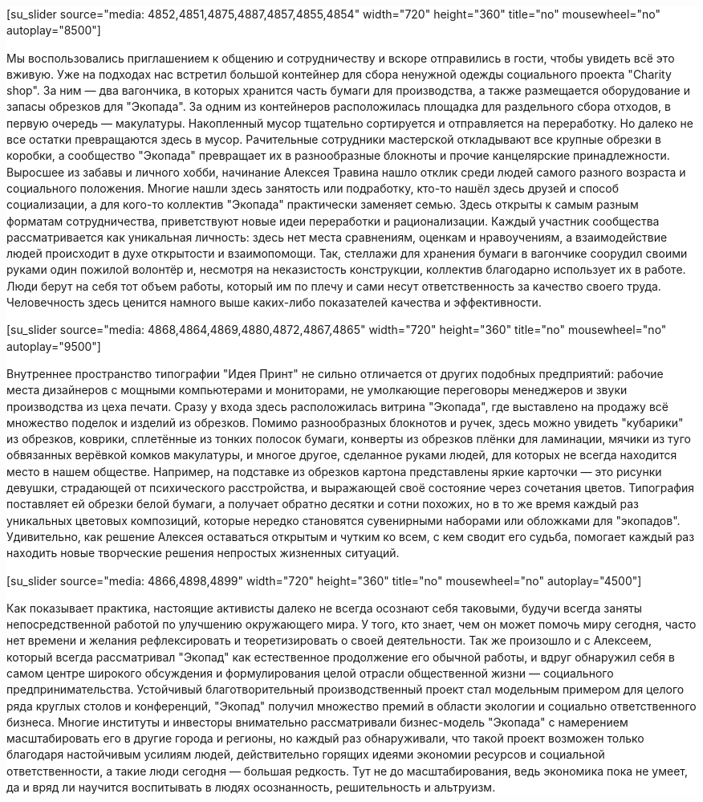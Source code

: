 \[su_slider source="media: 4852,4851,4875,4887,4857,4855,4854" width="720" height="360" title="no" mousewheel="no" autoplay="8500"\]

Мы воспользовались приглашением к общению и сотрудничеству и вскоре отправились в гости, чтобы увидеть всё это вживую. Уже на подходах нас встретил большой контейнер для сбора ненужной одежды социального проекта "Charity shop". За ним — два вагончика, в которых хранится часть бумаги для производства, а также размещается оборудование и запасы обрезков для "Экопада". За одним из контейнеров расположилась площадка для раздельного сбора отходов, в первую очередь — макулатуры. Накопленный мусор тщательно сортируется и отправляется на переработку. Но далеко не все остатки превращаются здесь в мусор. Рачительные сотрудники мастерской откладывают все крупные обрезки в коробки, а сообщество "Экопада" превращает их в разнообразные блокноты и прочие канцелярские принадлежности. Выросшее из забавы и личного хобби, начинание Алексея Травина нашло отклик среди людей самого разного возраста и социального положения. Многие нашли здесь занятость или подработку, кто-то нашёл здесь друзей и способ социализации, а для кого-то коллектив "Экопада" практически заменяет семью. Здесь открыты к самым разным форматам сотрудничества, приветствуют новые идеи переработки и рационализации. Каждый участник сообщества рассматривается как уникальная личность: здесь нет места сравнениям, оценкам и нравоучениям, а взаимодействие людей происходит в духе открытости и взаимопомощи. Так, стеллажи для хранения бумаги в вагончике соорудил своими руками один пожилой волонтёр и, несмотря на неказистость конструкции, коллектив благодарно использует их в работе. Люди берут на себя тот объем работы, который им по плечу и сами несут ответственность за качество своего труда. Человечность здесь ценится намного выше каких-либо показателей качества и эффективности.

\[su_slider source="media: 4868,4864,4869,4880,4872,4867,4865" width="720" height="360" title="no" mousewheel="no" autoplay="9500"\]

Внутреннее пространство типографии "Идея Принт" не сильно отличается от других подобных предприятий: рабочие места дизайнеров с мощными компьютерами и мониторами, не умолкающие переговоры менеджеров и звуки производства из цеха печати. Сразу у входа здесь расположилась витрина "Экопада", где выставлено на продажу всё множество поделок и изделий из обрезков. Помимо разнообразных блокнотов и ручек, здесь можно увидеть "кубарики" из обрезков, коврики, сплетённые из тонких полосок бумаги, конверты из обрезков плёнки для ламинации, мячики из туго обвязанных верёвкой комков макулатуры, и многое другое, сделанное руками людей, для которых не всегда находится место в нашем обществе. Например, на подставке из обрезков картона представлены яркие карточки — это рисунки девушки, страдающей от психического расстройства, и выражающей своё состояние через сочетания цветов. Типография поставляет ей обрезки белой бумаги, а получает обратно десятки и сотни похожих, но в то же время каждый раз уникальных цветовых композиций, которые нередко становятся сувенирными наборами или обложками для "экопадов". Удивительно, как решение Алексея оставаться открытым и чутким ко всем, с кем сводит его судьба, помогает каждый раз находить новые творческие решения непростых жизненных ситуаций.

\[su_slider source="media: 4866,4898,4899" width="720" height="360" title="no" mousewheel="no" autoplay="4500"\]

Как показывает практика, настоящие активисты далеко не всегда осознают себя таковыми, будучи всегда заняты непосредственной работой по улучшению окружающего мира. У того, кто знает, чем он может помочь миру сегодня, часто нет времени и желания рефлексировать и теоретизировать о своей деятельности. Так же произошло и с Алексеем, который всегда рассматривал "Экопад" как естественное продолжение его обычной работы, и вдруг обнаружил себя в самом центре широкого обсуждения и формулирования целой отрасли общественной жизни — социального предпринимательства. Устойчивый благотворительный производственный проект стал модельным примером для целого ряда круглых столов и конференций, "Экопад" получил множество премий в области экологии и социально ответственного бизнеса. Многие институты и инвесторы внимательно рассматривали бизнес-модель "Экопада" с намерением масштабировать его в другие города и регионы, но каждый раз обнаруживали, что такой проект возможен только благодаря настойчивым усилиям людей, действительно горящих идеями экономии ресурсов и социальной ответственности, а такие люди сегодня — большая редкость. Тут не до масштабирования, ведь экономика пока не умеет, да и вряд ли научится воспитывать в людях осознанность, решительность и альтруизм.
